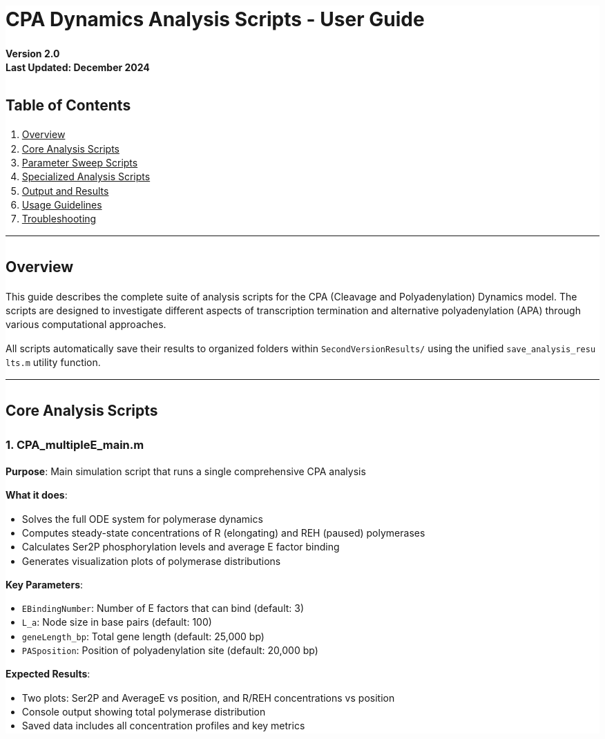 # CPA Dynamics Analysis Scripts - User Guide

**Version 2.0**  
**Last Updated: December 2024**

## Table of Contents

1. [Overview](#overview)
2. [Core Analysis Scripts](#core-analysis-scripts)
3. [Parameter Sweep Scripts](#parameter-sweep-scripts)
4. [Specialized Analysis Scripts](#specialized-analysis-scripts)
5. [Output and Results](#output-and-results)
6. [Usage Guidelines](#usage-guidelines)
7. [Troubleshooting](#troubleshooting)

---

## Overview

This guide describes the complete suite of analysis scripts for the CPA (Cleavage and Polyadenylation) Dynamics model. The scripts are designed to investigate different aspects of transcription termination and alternative polyadenylation (APA) through various computational approaches.

All scripts automatically save their results to organized folders within `SecondVersionResults/` using the unified `save_analysis_results.m` utility function.

---

## Core Analysis Scripts

### 1. CPA_multipleE_main.m

**Purpose**: Main simulation script that runs a single comprehensive CPA analysis

**What it does**:

- Solves the full ODE system for polymerase dynamics
- Computes steady-state concentrations of R (elongating) and REH (paused) polymerases
- Calculates Ser2P phosphorylation levels and average E factor binding
- Generates visualization plots of polymerase distributions

**Key Parameters**:

- `EBindingNumber`: Number of E factors that can bind (default: 3)
- `L_a`: Node size in base pairs (default: 100)
- `geneLength_bp`: Total gene length (default: 25,000 bp)
- `PASposition`: Position of polyadenylation site (default: 20,000 bp)

**Expected Results**:

- Two plots: Ser2P and AverageE vs position, and R/REH concentrations vs position
- Console output showing total polymerase distribution
- Saved data includes all concentration profiles and key metrics
